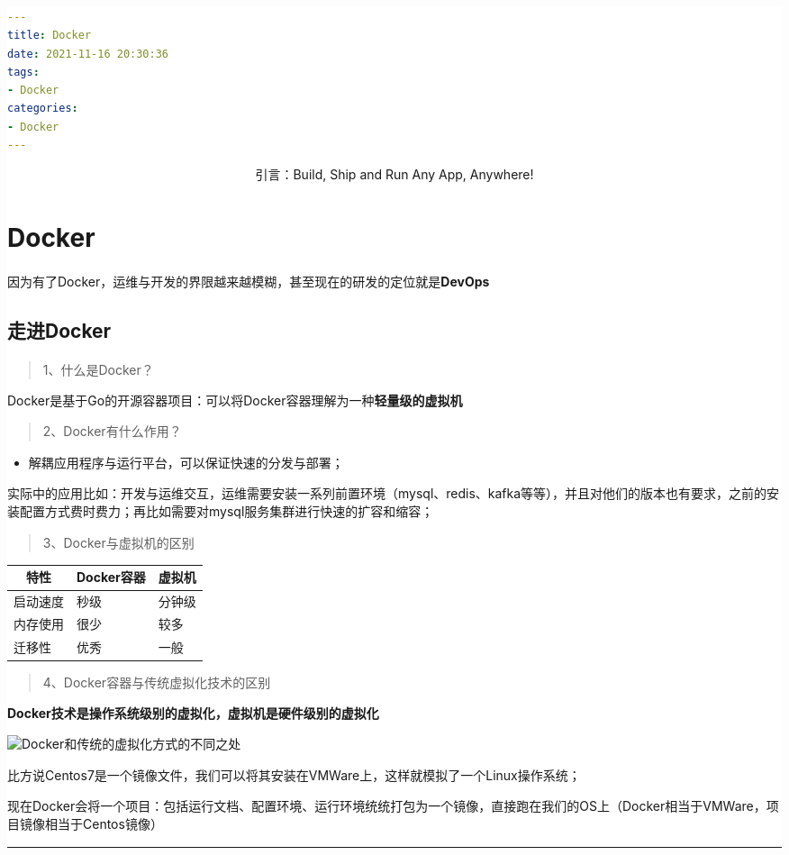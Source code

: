 ```yaml
---
title: Docker
date: 2021-11-16 20:30:36
tags: 
- Docker
categories: 
- Docker
---
```


<center>
引言：Build, Ship and Run Any App, Anywhere!
</center>



# Docker

因为有了Docker，运维与开发的界限越来越模糊，甚至现在的研发的定位就是**DevOps**

## 走进Docker

> 1、什么是Docker？

Docker是基于Go的开源容器项目：可以将Docker容器理解为一种**轻量级的虚拟机**

> 2、Docker有什么作用？

- 解耦应用程序与运行平台，可以保证快速的分发与部署；

实际中的应用比如：开发与运维交互，运维需要安装一系列前置环境（mysql、redis、kafka等等），并且对他们的版本也有要求，之前的安装配置方式费时费力；再比如需要对mysql服务集群进行快速的扩容和缩容；

> 3、Docker与虚拟机的区别

| 特性     | Docker容器 | 虚拟机 |
| -------- | ---------- | ------ |
| 启动速度 | 秒级       | 分钟级 |
| 内存使用 | 很少       | 较多   |
| 迁移性   | 优秀       | 一般   |

> 4、Docker容器与传统虚拟化技术的区别

**Docker技术是操作系统级别的虚拟化，虚拟机是硬件级别的虚拟化**

![Docker和传统的虚拟化方式的不同之处](http://img.yesmylord.cn//image-20211116165102160.png)

比方说Centos7是一个镜像文件，我们可以将其安装在VMWare上，这样就模拟了一个Linux操作系统；

现在Docker会将一个项目：包括运行文档、配置环境、运行环境统统打包为一个镜像，直接跑在我们的OS上（Docker相当于VMWare，项目镜像相当于Centos镜像）

---
